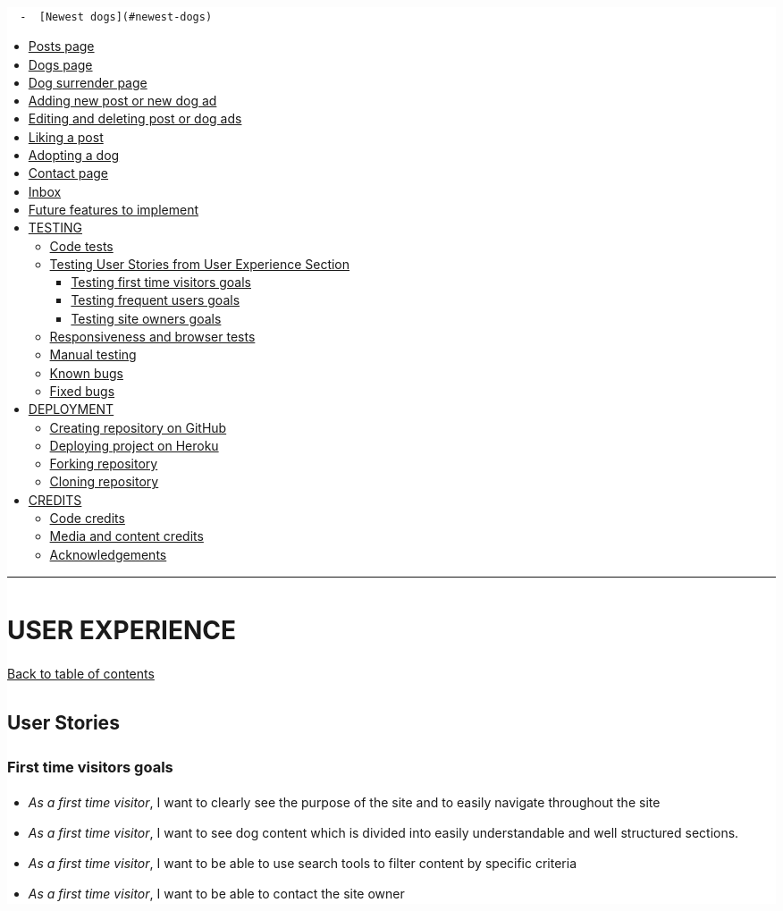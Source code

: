       -  [Newest dogs](#newest-dogs)
  -  [Posts page](#posts-page)
  -  [Dogs page](#dogs-page)
  -  [Dog surrender page](#dog-surrender-page)
  -  [Adding new post or new dog ad](#adding-new-post-or-new-dog-ad)
  -  [Editing and deleting post or dog ads](#editing-and-deleting-post-or-dog-ads)
  -  [Liking a post](#liking-a-post)
  -  [Adopting a dog](#adopting-a-dog)
  -  [Contact page](#contact-page)
  -  [Inbox](#inbox)
  -  [Future features to implement](#future-features-to-implement)
- [TESTING](#testing)
  -  [Code tests](#code-tests)
  -  [Testing User Stories from User Experience Section](#testing-user-stories-from-user-experience-section)
      -  [Testing first time visitors goals](#testing-first-time-visitors-goals)
      -  [Testing frequent users goals](#testing-frequent-users-goals)
      -  [Testing site owners goals](#testing-site-owners-goals)
  -  [Responsiveness and browser tests](#responsiveness-and-browser-tests)
  -  [Manual testing](#manual-testing)
  -  [Known bugs](#known-bugs)
  -  [Fixed bugs](#fixed-bugs)
- [DEPLOYMENT](#deployment)
  -  [Creating repository on GitHub](#creating-repository-on-github)
  -  [Deploying project on Heroku](#deploying-project-on-heroku)
  -  [Forking repository](#forking-repository)
  -  [Cloning repository](#cloning-repository)
- [CREDITS](#credits)
  -  [Code credits](#code-credits)
  -  [Media and content credits](#media-and-content-credits)
  -  [Acknowledgements](#acknowledgements)

---

# USER EXPERIENCE
[Back to table of contents](#table-of-contents)

## User Stories

### First time visitors goals

- *As a first time visitor*, I want to clearly see the purpose of the site and to easily navigate throughout the site

- *As a first time visitor*, I want to see dog content which is divided into easily understandable and well structured sections.

- *As a first time visitor*, I want to be able to use search tools to filter content by specific criteria

- *As a first time visitor*, I want to be able to contact the site owner
